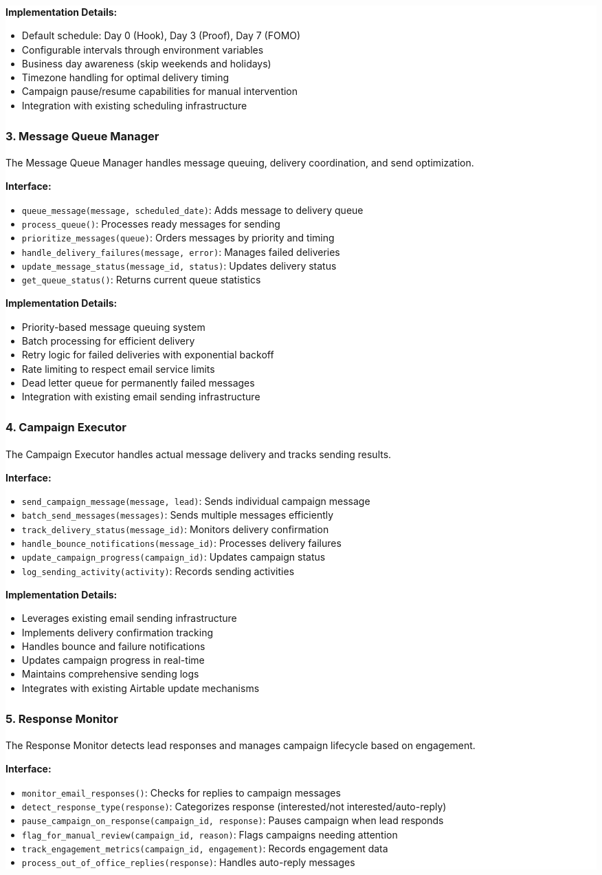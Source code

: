 **Implementation Details:**
- Default schedule: Day 0 (Hook), Day 3 (Proof), Day 7 (FOMO)
- Configurable intervals through environment variables
- Business day awareness (skip weekends and holidays)
- Timezone handling for optimal delivery timing
- Campaign pause/resume capabilities for manual intervention
- Integration with existing scheduling infrastructure

### 3. Message Queue Manager

The Message Queue Manager handles message queuing, delivery coordination, and send optimization.

**Interface:**
- `queue_message(message, scheduled_date)`: Adds message to delivery queue
- `process_queue()`: Processes ready messages for sending
- `prioritize_messages(queue)`: Orders messages by priority and timing
- `handle_delivery_failures(message, error)`: Manages failed deliveries
- `update_message_status(message_id, status)`: Updates delivery status
- `get_queue_status()`: Returns current queue statistics

**Implementation Details:**
- Priority-based message queuing system
- Batch processing for efficient delivery
- Retry logic for failed deliveries with exponential backoff
- Rate limiting to respect email service limits
- Dead letter queue for permanently failed messages
- Integration with existing email sending infrastructure

### 4. Campaign Executor

The Campaign Executor handles actual message delivery and tracks sending results.

**Interface:**
- `send_campaign_message(message, lead)`: Sends individual campaign message
- `batch_send_messages(messages)`: Sends multiple messages efficiently
- `track_delivery_status(message_id)`: Monitors delivery confirmation
- `handle_bounce_notifications(message_id)`: Processes delivery failures
- `update_campaign_progress(campaign_id)`: Updates campaign status
- `log_sending_activity(activity)`: Records sending activities

**Implementation Details:**
- Leverages existing email sending infrastructure
- Implements delivery confirmation tracking
- Handles bounce and failure notifications
- Updates campaign progress in real-time
- Maintains comprehensive sending logs
- Integrates with existing Airtable update mechanisms

### 5. Response Monitor

The Response Monitor detects lead responses and manages campaign lifecycle based on engagement.

**Interface:**
- `monitor_email_responses()`: Checks for replies to campaign messages
- `detect_response_type(response)`: Categorizes response (interested/not interested/auto-reply)
- `pause_campaign_on_response(campaign_id, response)`: Pauses campaign when lead responds
- `flag_for_manual_review(campaign_id, reason)`: Flags campaigns needing attention
- `track_engagement_metrics(campaign_id, engagement)`: Records engagement data
- `process_out_of_office_replies(response)`: Handles auto-reply messages
